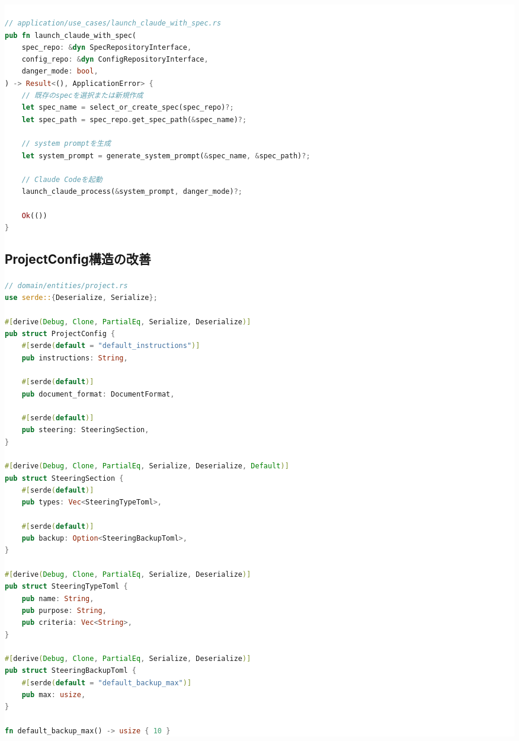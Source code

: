```rust

// application/use_cases/launch_claude_with_spec.rs
pub fn launch_claude_with_spec(
    spec_repo: &dyn SpecRepositoryInterface,
    config_repo: &dyn ConfigRepositoryInterface,
    danger_mode: bool,
) -> Result<(), ApplicationError> {
    // 既存のspecを選択または新規作成
    let spec_name = select_or_create_spec(spec_repo)?;
    let spec_path = spec_repo.get_spec_path(&spec_name)?;
    
    // system promptを生成
    let system_prompt = generate_system_prompt(&spec_name, &spec_path)?;
    
    // Claude Codeを起動
    launch_claude_process(&system_prompt, danger_mode)?;
    
    Ok(())
}
```

## ProjectConfig構造の改善

```rust
// domain/entities/project.rs
use serde::{Deserialize, Serialize};

#[derive(Debug, Clone, PartialEq, Serialize, Deserialize)]
pub struct ProjectConfig {
    #[serde(default = "default_instructions")]
    pub instructions: String,
    
    #[serde(default)]
    pub document_format: DocumentFormat,
    
    #[serde(default)]
    pub steering: SteeringSection,
}

#[derive(Debug, Clone, PartialEq, Serialize, Deserialize, Default)]
pub struct SteeringSection {
    #[serde(default)]
    pub types: Vec<SteeringTypeToml>,
    
    #[serde(default)]
    pub backup: Option<SteeringBackupToml>,
}

#[derive(Debug, Clone, PartialEq, Serialize, Deserialize)]
pub struct SteeringTypeToml {
    pub name: String,
    pub purpose: String,
    pub criteria: Vec<String>,
}

#[derive(Debug, Clone, PartialEq, Serialize, Deserialize)]
pub struct SteeringBackupToml {
    #[serde(default = "default_backup_max")]
    pub max: usize,
}

fn default_backup_max() -> usize { 10 }
```
